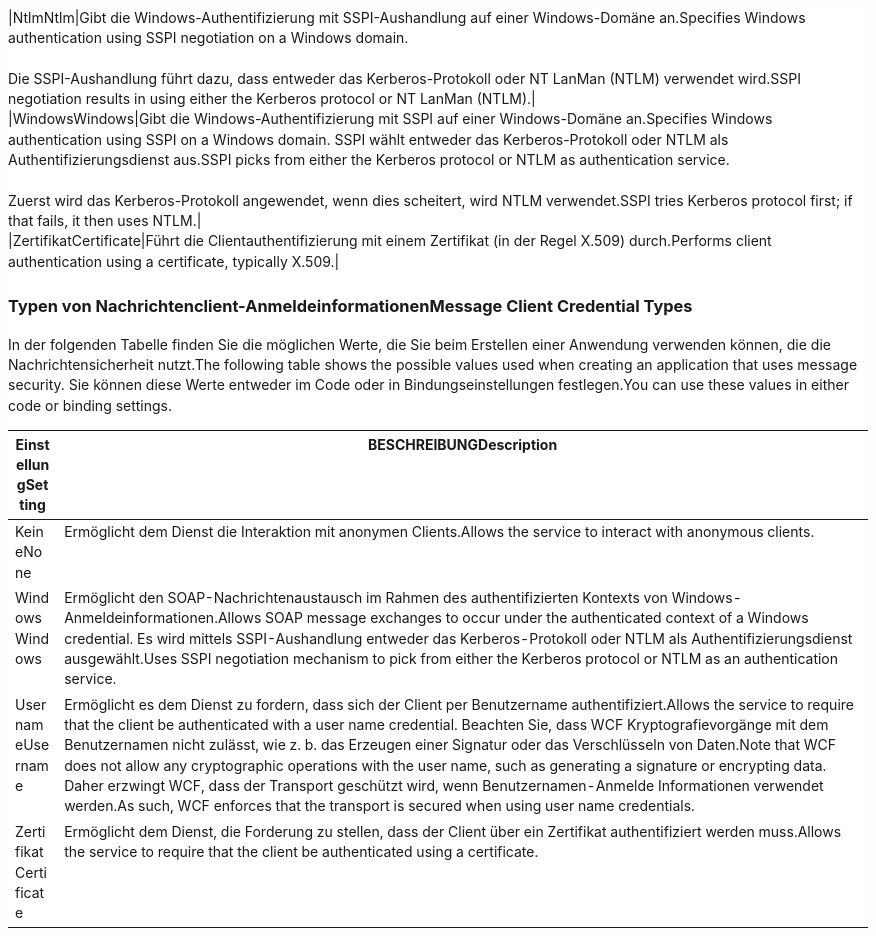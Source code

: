 |<span data-ttu-id="a40cf-191">Ntlm</span><span class="sxs-lookup"><span data-stu-id="a40cf-191">Ntlm</span></span>|<span data-ttu-id="a40cf-192">Gibt die Windows-Authentifizierung mit SSPI-Aushandlung auf einer Windows-Domäne an.</span><span class="sxs-lookup"><span data-stu-id="a40cf-192">Specifies Windows authentication using SSPI negotiation on a Windows domain.</span></span><br /><br /> <span data-ttu-id="a40cf-193">Die SSPI-Aushandlung führt dazu, dass entweder das Kerberos-Protokoll oder NT LanMan (NTLM) verwendet wird.</span><span class="sxs-lookup"><span data-stu-id="a40cf-193">SSPI negotiation results in using either the Kerberos protocol or NT LanMan (NTLM).</span></span>|  
|<span data-ttu-id="a40cf-194">Windows</span><span class="sxs-lookup"><span data-stu-id="a40cf-194">Windows</span></span>|<span data-ttu-id="a40cf-195">Gibt die Windows-Authentifizierung mit SSPI auf einer Windows-Domäne an.</span><span class="sxs-lookup"><span data-stu-id="a40cf-195">Specifies Windows authentication using SSPI on a Windows domain.</span></span> <span data-ttu-id="a40cf-196">SSPI wählt entweder das Kerberos-Protokoll oder NTLM als Authentifizierungsdienst aus.</span><span class="sxs-lookup"><span data-stu-id="a40cf-196">SSPI picks from either the Kerberos protocol or NTLM as authentication service.</span></span><br /><br /> <span data-ttu-id="a40cf-197">Zuerst wird das Kerberos-Protokoll angewendet, wenn dies scheitert, wird NTLM verwendet.</span><span class="sxs-lookup"><span data-stu-id="a40cf-197">SSPI tries Kerberos protocol first; if that fails, it then uses NTLM.</span></span>|  
|<span data-ttu-id="a40cf-198">Zertifikat</span><span class="sxs-lookup"><span data-stu-id="a40cf-198">Certificate</span></span>|<span data-ttu-id="a40cf-199">Führt die Clientauthentifizierung mit einem Zertifikat (in der Regel X.509) durch.</span><span class="sxs-lookup"><span data-stu-id="a40cf-199">Performs client authentication using a certificate, typically X.509.</span></span>|  
  
### <a name="message-client-credential-types"></a><span data-ttu-id="a40cf-200">Typen von Nachrichtenclient-Anmeldeinformationen</span><span class="sxs-lookup"><span data-stu-id="a40cf-200">Message Client Credential Types</span></span>  
 <span data-ttu-id="a40cf-201">In der folgenden Tabelle finden Sie die möglichen Werte, die Sie beim Erstellen einer Anwendung verwenden können, die die Nachrichtensicherheit nutzt.</span><span class="sxs-lookup"><span data-stu-id="a40cf-201">The following table shows the possible values used when creating an application that uses message security.</span></span> <span data-ttu-id="a40cf-202">Sie können diese Werte entweder im Code oder in Bindungseinstellungen festlegen.</span><span class="sxs-lookup"><span data-stu-id="a40cf-202">You can use these values in either code or binding settings.</span></span>  
  
|<span data-ttu-id="a40cf-203">Einstellung</span><span class="sxs-lookup"><span data-stu-id="a40cf-203">Setting</span></span>|<span data-ttu-id="a40cf-204">BESCHREIBUNG</span><span class="sxs-lookup"><span data-stu-id="a40cf-204">Description</span></span>|  
|-------------|-----------------|  
|<span data-ttu-id="a40cf-205">Keine</span><span class="sxs-lookup"><span data-stu-id="a40cf-205">None</span></span>|<span data-ttu-id="a40cf-206">Ermöglicht dem Dienst die Interaktion mit anonymen Clients.</span><span class="sxs-lookup"><span data-stu-id="a40cf-206">Allows the service to interact with anonymous clients.</span></span>|  
|<span data-ttu-id="a40cf-207">Windows</span><span class="sxs-lookup"><span data-stu-id="a40cf-207">Windows</span></span>|<span data-ttu-id="a40cf-208">Ermöglicht den SOAP-Nachrichtenaustausch im Rahmen des authentifizierten Kontexts von Windows-Anmeldeinformationen.</span><span class="sxs-lookup"><span data-stu-id="a40cf-208">Allows SOAP message exchanges to occur under the authenticated context of a Windows credential.</span></span> <span data-ttu-id="a40cf-209">Es wird mittels SSPI-Aushandlung entweder das Kerberos-Protokoll oder NTLM als Authentifizierungsdienst ausgewählt.</span><span class="sxs-lookup"><span data-stu-id="a40cf-209">Uses SSPI negotiation mechanism to pick from either the Kerberos protocol or NTLM as an authentication service.</span></span>|  
|<span data-ttu-id="a40cf-210">Username</span><span class="sxs-lookup"><span data-stu-id="a40cf-210">Username</span></span>|<span data-ttu-id="a40cf-211">Ermöglicht es dem Dienst zu fordern, dass sich der Client per Benutzername authentifiziert.</span><span class="sxs-lookup"><span data-stu-id="a40cf-211">Allows the service to require that the client be authenticated with a user name credential.</span></span> <span data-ttu-id="a40cf-212">Beachten Sie, dass WCF Kryptografievorgänge mit dem Benutzernamen nicht zulässt, wie z. b. das Erzeugen einer Signatur oder das Verschlüsseln von Daten.</span><span class="sxs-lookup"><span data-stu-id="a40cf-212">Note that WCF does not allow any cryptographic operations with the user name, such as generating a signature or encrypting data.</span></span> <span data-ttu-id="a40cf-213">Daher erzwingt WCF, dass der Transport geschützt wird, wenn Benutzernamen-Anmelde Informationen verwendet werden.</span><span class="sxs-lookup"><span data-stu-id="a40cf-213">As such, WCF enforces that the transport is secured when using user name credentials.</span></span>|  
|<span data-ttu-id="a40cf-214">Zertifikat</span><span class="sxs-lookup"><span data-stu-id="a40cf-214">Certificate</span></span>|<span data-ttu-id="a40cf-215">Ermöglicht dem Dienst, die Forderung zu stellen, dass der Client über ein Zertifikat authentifiziert werden muss.</span><span class="sxs-lookup"><span data-stu-id="a40cf-215">Allows the service to require that the client be authenticated using a certificate.</span></span>|  